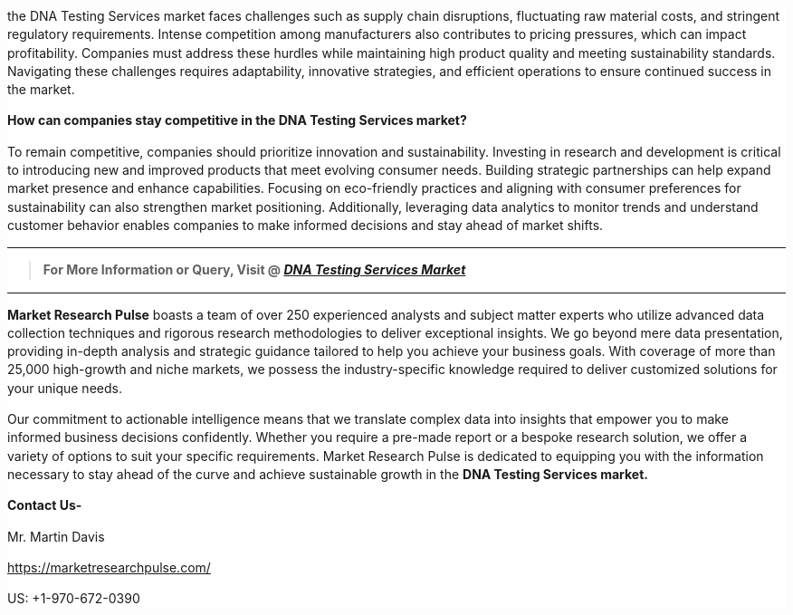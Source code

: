 the DNA Testing Services market faces challenges such as supply chain disruptions, fluctuating raw material costs, and stringent regulatory requirements. Intense competition among manufacturers also contributes to pricing pressures, which can impact profitability. Companies must address these hurdles while maintaining high product quality and meeting sustainability standards. Navigating these challenges requires adaptability, innovative strategies, and efficient operations to ensure continued success in the market.</p><p><strong>How can companies stay competitive in the DNA Testing Services market?</strong></p><p>To remain competitive, companies should prioritize innovation and sustainability. Investing in research and development is critical to introducing new and improved products that meet evolving consumer needs. Building strategic partnerships can help expand market presence and enhance capabilities. Focusing on eco-friendly practices and aligning with consumer preferences for sustainability can also strengthen market positioning. Additionally, leveraging data analytics to monitor trends and understand customer behavior enables companies to make informed decisions and stay ahead of market shifts.</p><hr /><blockquote><p><strong>For More Information or Query, Visit @&nbsp;<em><a href="https://marketresearchpulse.com/report/126138/dna-testing-services-market?utm_source=Linkedin&utm_medium=025">DNA Testing Services Market</a></em></strong></p></blockquote><hr /><p><strong>Market Research Pulse</strong> boasts a team of over 250 experienced analysts and subject matter experts who utilize advanced data collection techniques and rigorous research methodologies to deliver exceptional insights. We go beyond mere data presentation, providing in-depth analysis and strategic guidance tailored to help you achieve your business goals. With coverage of more than 25,000 high-growth and niche markets, we possess the industry-specific knowledge required to deliver customized solutions for your unique needs.</p><p>Our commitment to actionable intelligence means that we translate complex data into insights that empower you to make informed business decisions confidently. Whether you require a pre-made report or a bespoke research solution, we offer a variety of options to suit your specific requirements. Market Research Pulse is dedicated to equipping you with the information necessary to stay ahead of the curve and achieve sustainable growth in the <strong>DNA Testing Services market.</strong></p><p><strong>Contact Us-</strong></p><p>Mr. Martin Davis</p><p>https://marketresearchpulse.com/</p><p>US: +1-970-672-0390</p>